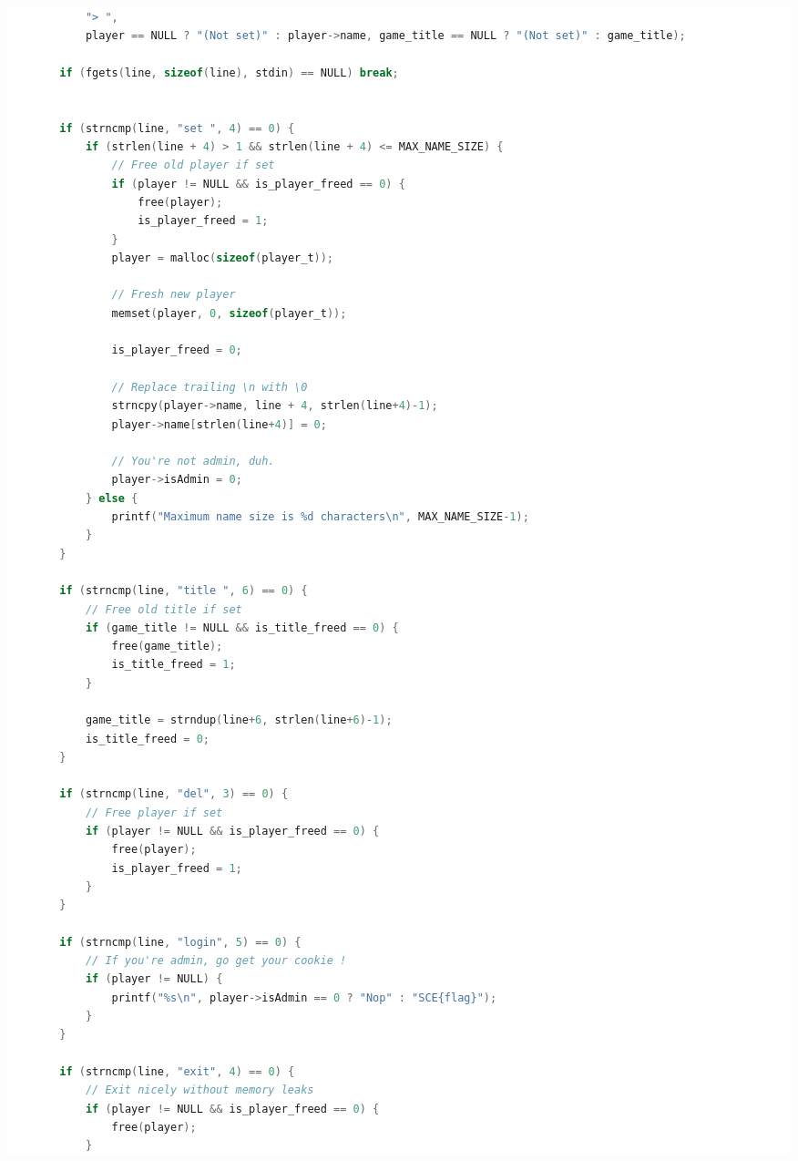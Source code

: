 ```c
            "> ",
            player == NULL ? "(Not set)" : player->name, game_title == NULL ? "(Not set)" : game_title);

        if (fgets(line, sizeof(line), stdin) == NULL) break;


        if (strncmp(line, "set ", 4) == 0) {
            if (strlen(line + 4) > 1 && strlen(line + 4) <= MAX_NAME_SIZE) {
                // Free old player if set
                if (player != NULL && is_player_freed == 0) {
                    free(player);
                    is_player_freed = 1;
                }
                player = malloc(sizeof(player_t));
                
                // Fresh new player
                memset(player, 0, sizeof(player_t));
                
                is_player_freed = 0;
                
                // Replace trailing \n with \0
                strncpy(player->name, line + 4, strlen(line+4)-1);
                player->name[strlen(line+4)] = 0;

                // You're not admin, duh.
                player->isAdmin = 0;
            } else {
                printf("Maximum name size is %d characters\n", MAX_NAME_SIZE-1);
            }
        }

        if (strncmp(line, "title ", 6) == 0) {
            // Free old title if set
            if (game_title != NULL && is_title_freed == 0) {
                free(game_title);
                is_title_freed = 1;
            }

            game_title = strndup(line+6, strlen(line+6)-1);
            is_title_freed = 0;
        }

        if (strncmp(line, "del", 3) == 0) {
            // Free player if set
            if (player != NULL && is_player_freed == 0) {
                free(player);
                is_player_freed = 1;
            }
        }

        if (strncmp(line, "login", 5) == 0) {
            // If you're admin, go get your cookie !
            if (player != NULL) {
                printf("%s\n", player->isAdmin == 0 ? "Nop" : "SCE{flag}");
            }
        }

        if (strncmp(line, "exit", 4) == 0) {
            // Exit nicely without memory leaks
            if (player != NULL && is_player_freed == 0) {
                free(player);
            }
```